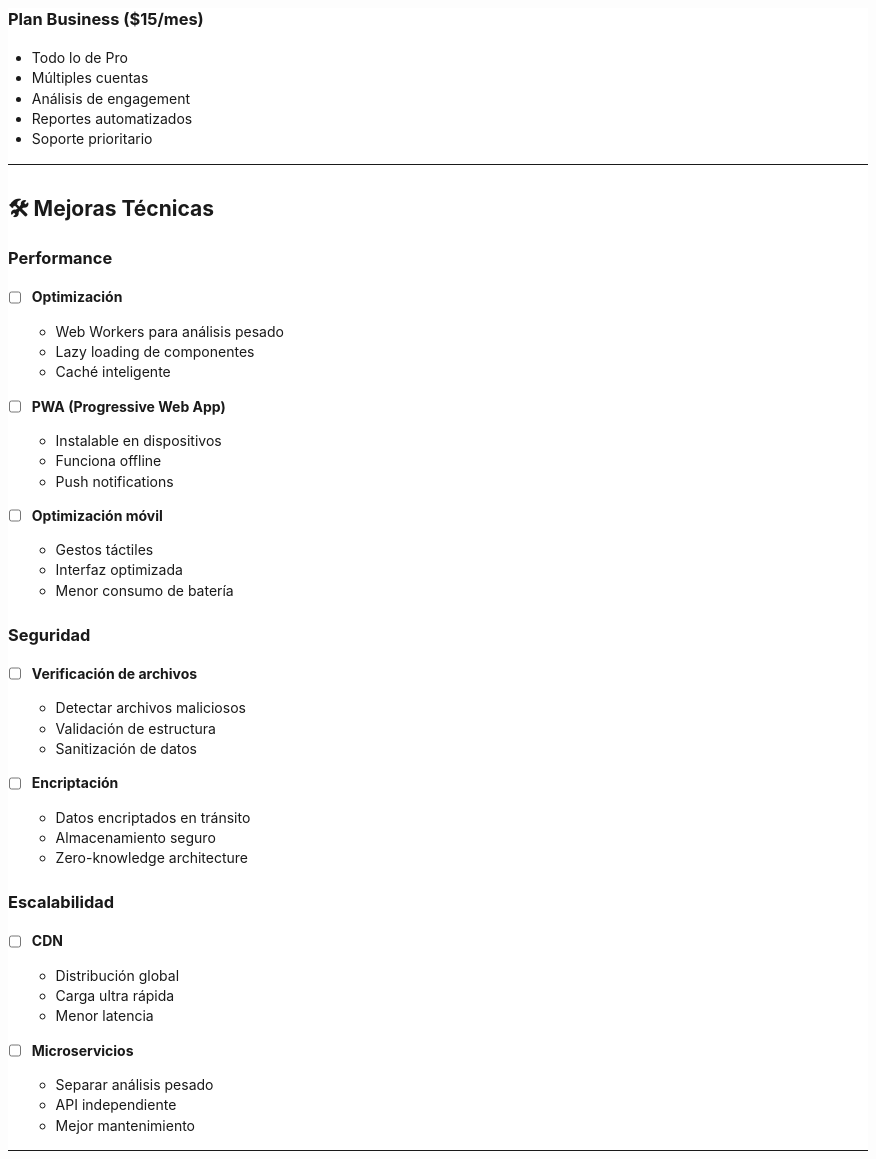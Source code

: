 ### Plan Business ($15/mes)
- Todo lo de Pro
- Múltiples cuentas
- Análisis de engagement
- Reportes automatizados
- Soporte prioritario

---

## 🛠️ Mejoras Técnicas

### Performance

- [ ] **Optimización**
  - Web Workers para análisis pesado
  - Lazy loading de componentes
  - Caché inteligente

- [ ] **PWA (Progressive Web App)**
  - Instalable en dispositivos
  - Funciona offline
  - Push notifications

- [ ] **Optimización móvil**
  - Gestos táctiles
  - Interfaz optimizada
  - Menor consumo de batería

### Seguridad

- [ ] **Verificación de archivos**
  - Detectar archivos maliciosos
  - Validación de estructura
  - Sanitización de datos

- [ ] **Encriptación**
  - Datos encriptados en tránsito
  - Almacenamiento seguro
  - Zero-knowledge architecture

### Escalabilidad

- [ ] **CDN**
  - Distribución global
  - Carga ultra rápida
  - Menor latencia

- [ ] **Microservicios**
  - Separar análisis pesado
  - API independiente
  - Mejor mantenimiento

---
